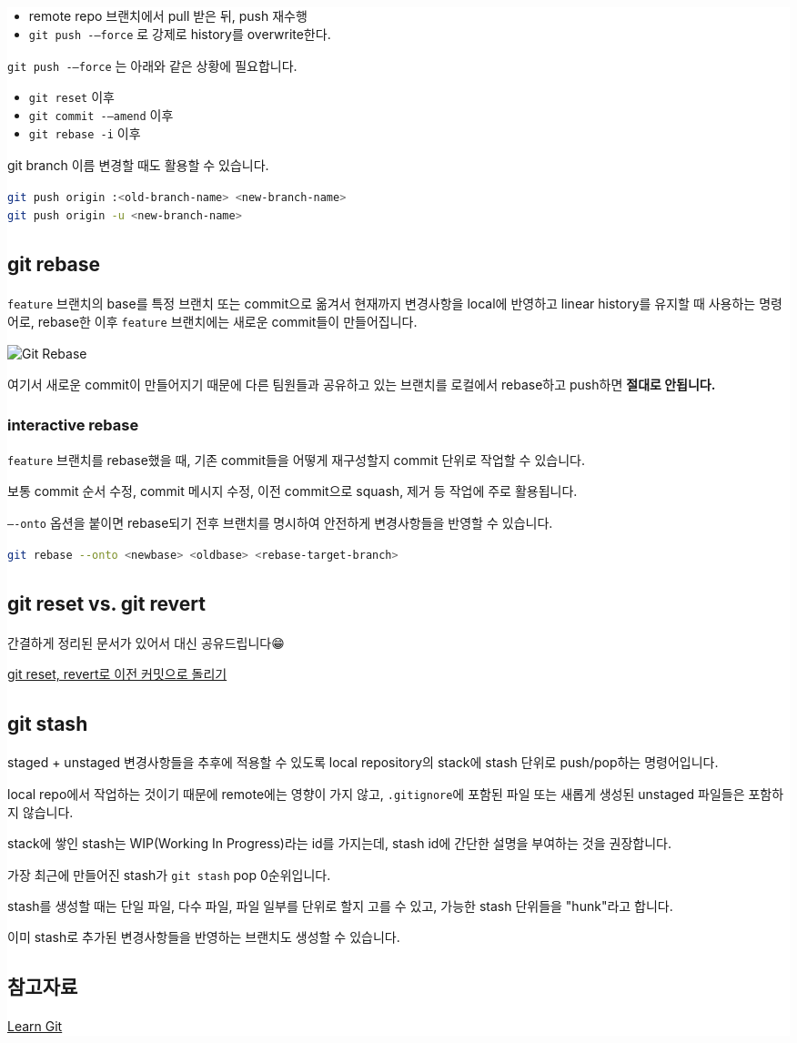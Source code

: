 - remote repo 브랜치에서 pull 받은 뒤, push 재수행
- `git push -—force` 로 강제로 history를 overwrite한다.

`git push -—force` 는 아래와 같은 상황에 필요합니다.

- `git reset` 이후
- `git commit -—amend` 이후
- `git rebase -i` 이후

git branch 이름 변경할 때도 활용할 수 있습니다.

```zsh
git push origin :<old-branch-name> <new-branch-name>
git push origin -u <new-branch-name>
```

## git rebase

`feature` 브랜치의 base를 특정 브랜치 또는 commit으로 옮겨서 현재까지 변경사항을 local에 반영하고 linear history를 유지할 때 사용하는 명령어로, rebase한 이후 `feature` 브랜치에는 새로운 commit들이 만들어집니다.

![Git Rebase](/images/git_rebase.png)

여기서 새로운 commit이 만들어지기 때문에 다른 팀원들과 공유하고 있는 브랜치를 로컬에서 rebase하고 push하면 **절대로 안됩니다.**


### interactive rebase

`feature` 브랜치를 rebase했을 때, 기존 commit들을 어떻게 재구성할지 commit 단위로 작업할 수 있습니다.

보통 commit 순서 수정, commit 메시지 수정, 이전 commit으로 squash, 제거 등 작업에 주로 활용됩니다.

`—-onto` 옵션을 붙이면 rebase되기 전후 브랜치를 명시하여 안전하게 변경사항들을 반영할 수 있습니다.

```zsh
git rebase --onto <newbase> <oldbase> <rebase-target-branch>
```

## git reset vs. git revert

간결하게 정리된 문서가 있어서 대신 공유드립니다😁

[git reset, revert로 이전 커밋으로 돌리기](https://kyounghwan01.github.io/blog/etc/git/git-reset-revert/##%E1%84%8B%E1%85%B5-%E1%84%8C%E1%85%A1%E1%86%A8%E1%84%8B%E1%85%A5%E1%86%B8%E1%84%8B%E1%85%B3%E1%86%AF-%E1%84%92%E1%85%A1%E1%84%82%E1%85%B3%E1%86%AB-%E1%84%8B%E1%85%B5%E1%84%8B%E1%85%B2)

## git stash

staged + unstaged 변경사항들을 추후에 적용할 수 있도록 local repository의 stack에 stash 단위로 push/pop하는 명령어입니다.

local repo에서 작업하는 것이기 때문에 remote에는 영향이 가지 않고, `.gitignore`에 포함된 파일 또는 새롭게 생성된 unstaged 파일들은 포함하지 않습니다.

stack에 쌓인 stash는 WIP(Working In Progress)라는 id를 가지는데, stash id에 간단한 설명을 부여하는 것을 권장합니다.

가장 최근에 만들어진 stash가 `git stash` pop 0순위입니다.

stash를 생성할 때는 단일 파일, 다수 파일, 파일 일부를 단위로 할지 고를 수 있고, 가능한 stash 단위들을 "hunk"라고 합니다.

이미 stash로 추가된 변경사항들을 반영하는 브랜치도 생성할 수 있습니다.

## 참고자료

[Learn Git](https://www.atlassian.com/git/tutorials/learn-git-with-bitbucket-cloud)